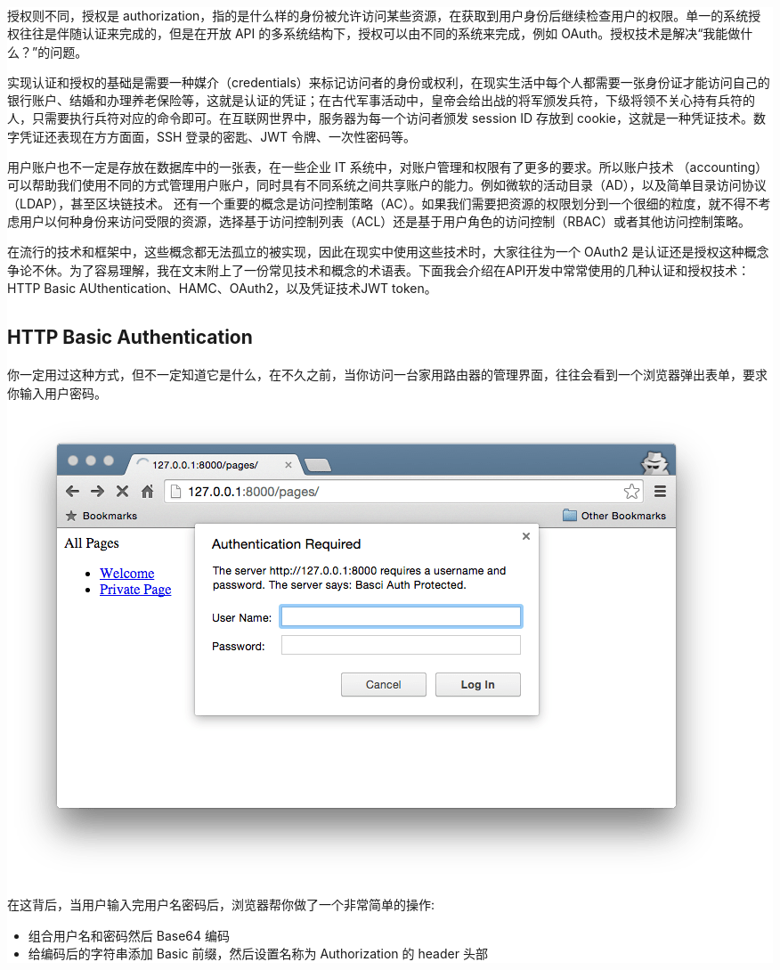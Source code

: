 授权则不同，授权是 authorization，指的是什么样的身份被允许访问某些资源，在获取到用户身份后继续检查用户的权限。单一的系统授权往往是伴随认证来完成的，但是在开放 API 的多系统结构下，授权可以由不同的系统来完成，例如 OAuth。授权技术是解决“我能做什么？”的问题。

实现认证和授权的基础是需要一种媒介（credentials）来标记访问者的身份或权利，在现实生活中每个人都需要一张身份证才能访问自己的银行账户、结婚和办理养老保险等，这就是认证的凭证；在古代军事活动中，皇帝会给出战的将军颁发兵符，下级将领不关心持有兵符的人，只需要执行兵符对应的命令即可。在互联网世界中，服务器为每一个访问者颁发 session ID 存放到 cookie，这就是一种凭证技术。数字凭证还表现在方方面面，SSH 登录的密匙、JWT 令牌、一次性密码等。

用户账户也不一定是存放在数据库中的一张表，在一些企业 IT 系统中，对账户管理和权限有了更多的要求。所以账户技术 （accounting）可以帮助我们使用不同的方式管理用户账户，同时具有不同系统之间共享账户的能力。例如微软的活动目录（AD），以及简单目录访问协议（LDAP），甚至区块链技术。
还有一个重要的概念是访问控制策略（AC）。如果我们需要把资源的权限划分到一个很细的粒度，就不得不考虑用户以何种身份来访问受限的资源，选择基于访问控制列表（ACL）还是基于用户角色的访问控制（RBAC）或者其他访问控制策略。

在流行的技术和框架中，这些概念都无法孤立的被实现，因此在现实中使用这些技术时，大家往往为一个 OAuth2 是认证还是授权这种概念争论不休。为了容易理解，我在文末附上了一份常见技术和概念的术语表。下面我会介绍在API开发中常常使用的几种认证和授权技术：HTTP Basic AUthentication、HAMC、OAuth2，以及凭证技术JWT token。

## HTTP Basic Authentication

你一定用过这种方式，但不一定知道它是什么，在不久之前，当你访问一台家用路由器的管理界面，往往会看到一个浏览器弹出表单，要求你输入用户密码。

![basic.png](api-authentication-authorization-credential/1004061814.png)

在这背后，当用户输入完用户名密码后，浏览器帮你做了一个非常简单的操作:

- 组合用户名和密码然后 Base64 编码
- 给编码后的字符串添加 Basic 前缀，然后设置名称为 Authorization 的 header 头部
